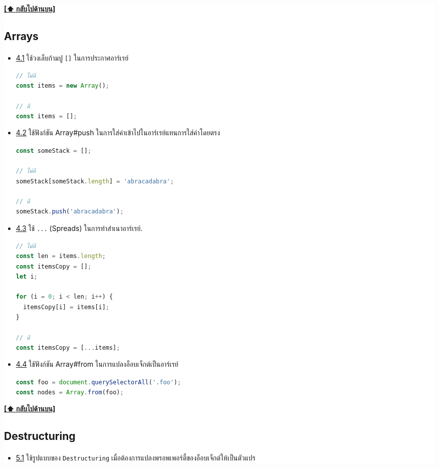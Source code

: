 **[[⬆ กลับไปด้านบน]](#TOC)**

## Arrays

  - [4.1](#4.1) <a name='4.1'></a> ใช้วงเล็บก้ามปู `[]` ในการประกาศอาร์เรย์

    ```javascript
    // ไม่ดี
    const items = new Array();

    // ดี
    const items = [];
    ```

  - [4.2](#4.2) <a name='4.2'></a> ใช้ฟังก์ชัน Array#push ในการใส่ค่าเข้าไปในอาร์เรย์แทนการใส่ค่าโดยตรง

    ```javascript
    const someStack = [];

    // ไม่ดี
    someStack[someStack.length] = 'abracadabra';

    // ดี
    someStack.push('abracadabra');
    ```

  <a name="es6-array-spreads"></a>
  - [4.3](#4.3) <a name='4.3'></a> ใช้ `...` (Spreads) ในการทำสำเนาอาร์เรย์.

    ```javascript
    // ไม่ดี
    const len = items.length;
    const itemsCopy = [];
    let i;

    for (i = 0; i < len; i++) {
      itemsCopy[i] = items[i];
    }

    // ดี
    const itemsCopy = [...items];
    ```
  - [4.4](#4.4) <a name='4.4'></a> ใช้ฟังก์ชัน Array#from ในการแปลงอ็อบเจ็กต์เป็นอาร์เรย์

    ```javascript
    const foo = document.querySelectorAll('.foo');
    const nodes = Array.from(foo);
    ```

**[[⬆ กลับไปด้านบน]](#TOC)**

## Destructuring

  - [5.1](#5.1) <a name='5.1'></a> ใช้รูปแบบของ `Destructuring` เมื่อต้องการแปลงพรอพเพอร์ตี้ของอ็อบเจ็กต์ให้เป็นตัวแปร
